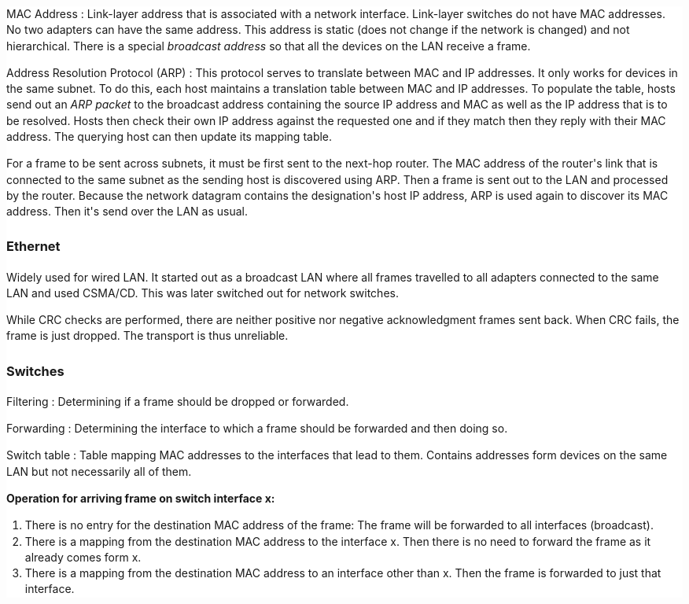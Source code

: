 MAC Address
: Link-layer address that is associated with a network interface. Link-layer
switches do not have MAC addresses. No two adapters can have the same address.
This address is static (does not change if the network is changed) and not
hierarchical. There is a special *broadcast address* so that all the devices on
the LAN receive a frame.

Address Resolution Protocol (ARP)
: This protocol serves to translate between MAC and IP addresses. It only works
for devices in the same subnet. To do this, each host maintains a translation
table between MAC and IP addresses. To populate the table, hosts send out an
*ARP packet* to the broadcast address containing the source IP address and MAC
as well as the IP address that is to be resolved. Hosts then check their own IP
address against the requested one and if they match then they reply with their
MAC address. The querying host can then update its mapping table.

For a frame to be sent across subnets, it must be first sent to the next-hop
router. The MAC address of the router's link that is connected to the same
subnet as the sending host is discovered using ARP. Then a frame is sent out to
the LAN and processed by the router. Because the network datagram contains the
designation's host IP address, ARP is used again to discover its MAC address.
Then it's send over the LAN as usual.

### Ethernet

Widely used for wired LAN. It started out as a broadcast LAN where all frames
travelled to all adapters connected to the same LAN and used CSMA/CD. This was
later switched out for network switches.

While CRC checks are performed, there are neither positive nor negative
acknowledgment frames sent back. When CRC fails, the frame is just dropped. The
transport is thus unreliable.

### Switches

Filtering
: Determining if a frame should be dropped or forwarded.

Forwarding
: Determining the interface to which a frame should be forwarded and then doing
so.

Switch table
: Table mapping MAC addresses to the interfaces that lead to them. Contains
addresses form devices on the same LAN but not necessarily all of them.

**Operation for arriving frame on switch interface x:**

1. There is no entry for the destination MAC address of the frame: The frame
   will be forwarded to all interfaces (broadcast).
2. There is a mapping from the destination MAC address to the interface x. Then
   there is no need to forward the frame as it already comes form x.
3. There is a mapping from the destination MAC address to an interface other
   than x. Then the frame is forwarded to just that interface.
